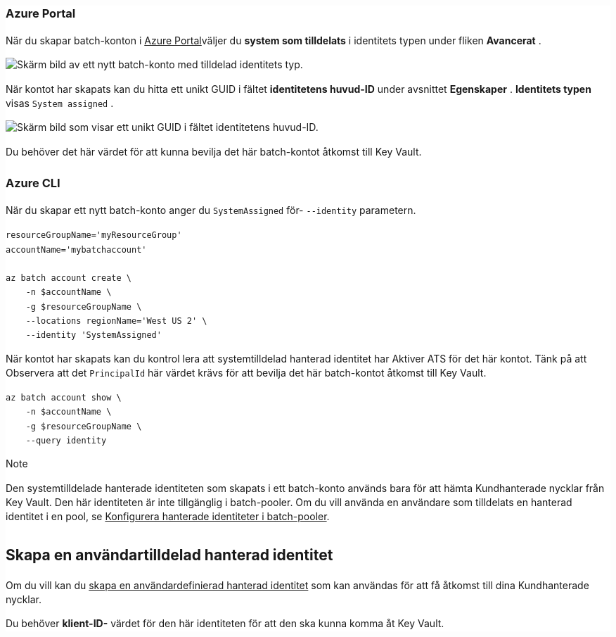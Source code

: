 ### <a name="azure-portal"></a>Azure Portal

När du skapar batch-konton i [Azure Portal](https://portal.azure.com/)väljer du **system som tilldelats** i identitets typen under fliken **Avancerat** .

![Skärm bild av ett nytt batch-konto med tilldelad identitets typ.](./media/batch-customer-managed-key/create-batch-account.png)

När kontot har skapats kan du hitta ett unikt GUID i fältet **identitetens huvud-ID** under avsnittet **Egenskaper** . **Identitets typen** visas `System assigned` .

![Skärm bild som visar ett unikt GUID i fältet identitetens huvud-ID.](./media/batch-customer-managed-key/linked-batch-principal.png)

Du behöver det här värdet för att kunna bevilja det här batch-kontot åtkomst till Key Vault.

### <a name="azure-cli"></a>Azure CLI

När du skapar ett nytt batch-konto anger du `SystemAssigned` för- `--identity` parametern.

```azurecli
resourceGroupName='myResourceGroup'
accountName='mybatchaccount'

az batch account create \
    -n $accountName \
    -g $resourceGroupName \
    --locations regionName='West US 2' \
    --identity 'SystemAssigned'
```

När kontot har skapats kan du kontrol lera att systemtilldelad hanterad identitet har Aktiver ATS för det här kontot. Tänk på att Observera att det `PrincipalId` här värdet krävs för att bevilja det här batch-kontot åtkomst till Key Vault.

```azurecli
az batch account show \
    -n $accountName \
    -g $resourceGroupName \
    --query identity
```

> [!NOTE]
> Den systemtilldelade hanterade identiteten som skapats i ett batch-konto används bara för att hämta Kundhanterade nycklar från Key Vault. Den här identiteten är inte tillgänglig i batch-pooler. Om du vill använda en användare som tilldelats en hanterad identitet i en pool, se [Konfigurera hanterade identiteter i batch-pooler](managed-identity-pools.md).

## <a name="create-a-user-assigned-managed-identity"></a>Skapa en användartilldelad hanterad identitet

Om du vill kan du [skapa en användardefinierad hanterad identitet](../active-directory/managed-identities-azure-resources/how-to-manage-ua-identity-portal.md#create-a-user-assigned-managed-identity) som kan användas för att få åtkomst till dina Kundhanterade nycklar.

Du behöver **klient-ID-** värdet för den här identiteten för att den ska kunna komma åt Key Vault.
